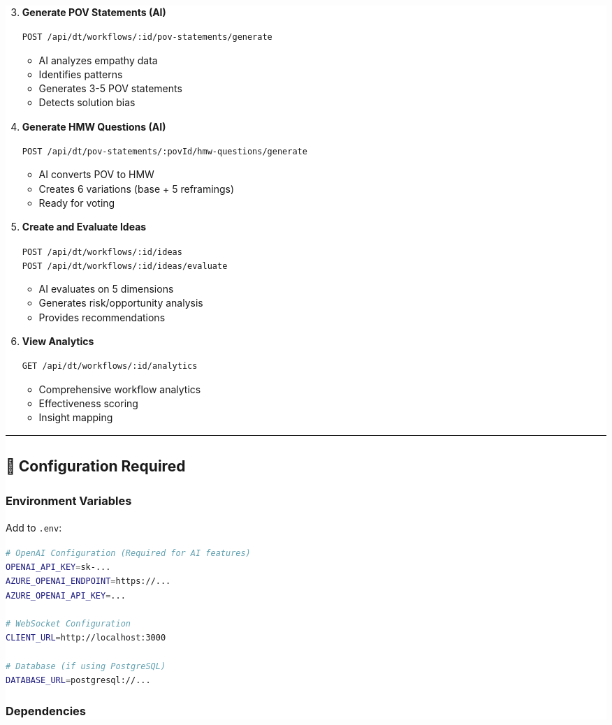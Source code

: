 3. **Generate POV Statements (AI)**
   ```bash
   POST /api/dt/workflows/:id/pov-statements/generate
   ```
   - AI analyzes empathy data
   - Identifies patterns
   - Generates 3-5 POV statements
   - Detects solution bias

4. **Generate HMW Questions (AI)**
   ```bash
   POST /api/dt/pov-statements/:povId/hmw-questions/generate
   ```
   - AI converts POV to HMW
   - Creates 6 variations (base + 5 reframings)
   - Ready for voting

5. **Create and Evaluate Ideas**
   ```bash
   POST /api/dt/workflows/:id/ideas
   POST /api/dt/workflows/:id/ideas/evaluate
   ```
   - AI evaluates on 5 dimensions
   - Generates risk/opportunity analysis
   - Provides recommendations

6. **View Analytics**
   ```bash
   GET /api/dt/workflows/:id/analytics
   ```
   - Comprehensive workflow analytics
   - Effectiveness scoring
   - Insight mapping

---

## 🔧 Configuration Required

### Environment Variables

Add to `.env`:
```bash
# OpenAI Configuration (Required for AI features)
OPENAI_API_KEY=sk-...
AZURE_OPENAI_ENDPOINT=https://...
AZURE_OPENAI_API_KEY=...

# WebSocket Configuration
CLIENT_URL=http://localhost:3000

# Database (if using PostgreSQL)
DATABASE_URL=postgresql://...
```

### Dependencies
